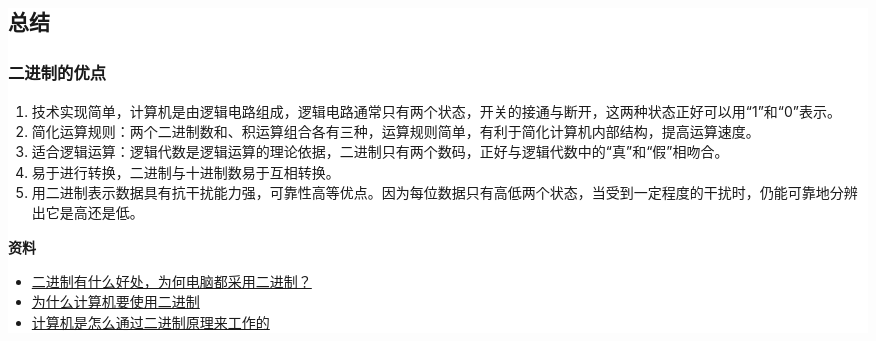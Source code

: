 ## 总结

### 二进制的优点

1. 技术实现简单，计算机是由逻辑电路组成，逻辑电路通常只有两个状态，开关的接通与断开，这两种状态正好可以用“1”和“0”表示。
2. 简化运算规则：两个二进制数和、积运算组合各有三种，运算规则简单，有利于简化计算机内部结构，提高运算速度。
3. 适合逻辑运算：逻辑代数是逻辑运算的理论依据，二进制只有两个数码，正好与逻辑代数中的“真”和“假”相吻合。
4. 易于进行转换，二进制与十进制数易于互相转换。
5. 用二进制表示数据具有抗干扰能力强，可靠性高等优点。因为每位数据只有高低两个状态，当受到一定程度的干扰时，仍能可靠地分辨出它是高还是低。

**资料**

- [二进制有什么好处，为何电脑都采用二进制？](https://www.zhihu.com/question/20830886)
- [为什么计算机要使用二进制](http://makemyownlife.iteye.com/blog/2240575)
- [计算机是怎么通过二进制原理来工作的](https://www.guokr.com/question/525921/)